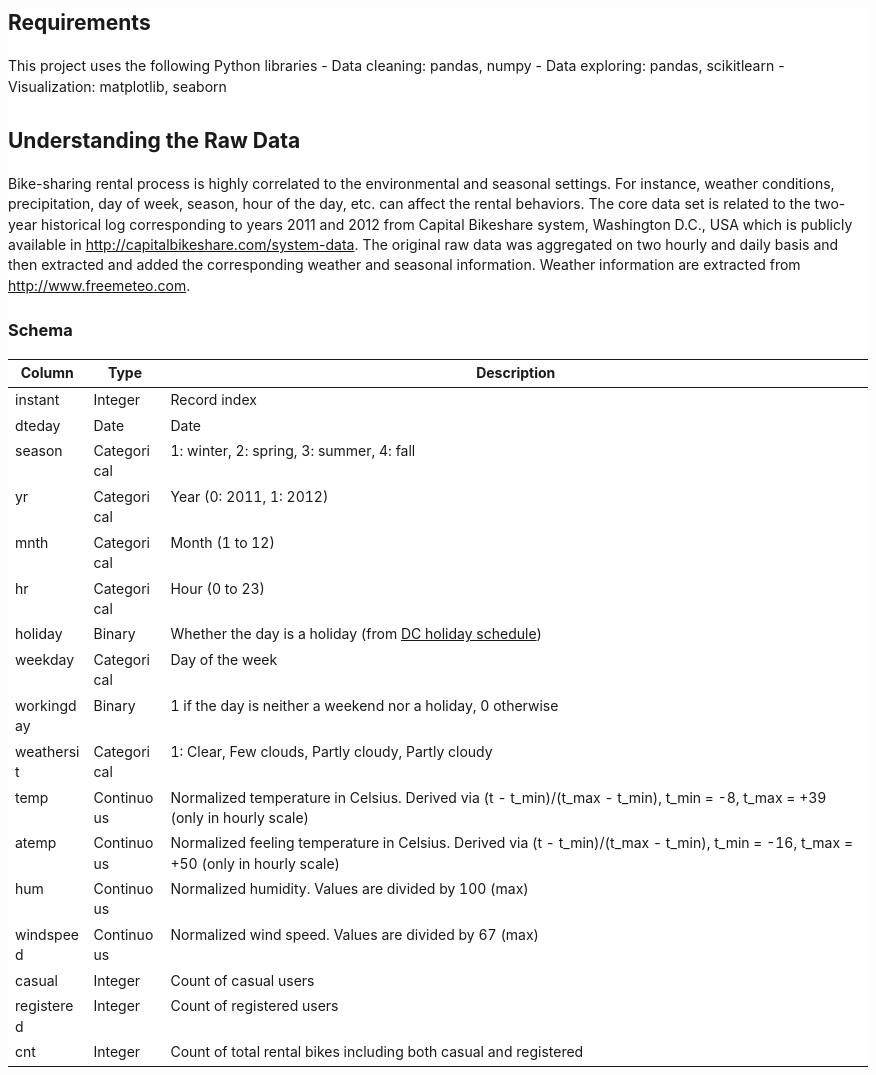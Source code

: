 
## Requirements


This project uses the following Python libraries
    - Data cleaning: pandas, numpy
    - Data exploring: pandas, scikitlearn
    - Visualization: matplotlib, seaborn


## Understanding the Raw Data
Bike-sharing rental process is highly correlated to the environmental and seasonal settings. For instance, weather conditions, precipitation, day of week, season, hour of the day, etc. can affect the rental behaviors. The core data set is related to the two-year historical log corresponding to years 2011 and 2012 from Capital Bikeshare system, Washington D.C., USA which is publicly available in http://capitalbikeshare.com/system-data.
The original raw data was aggregated on two hourly and daily basis and then extracted and added the corresponding weather and seasonal information. Weather information are extracted from http://www.freemeteo.com. 


### Schema 

| Column     | Type       | Description                                                                                                                                                 |
|------------|------------|-------------------------------------------------------------------------------------------------------------------------------------------------------------|
| instant    | Integer    | Record index                                                                                                                                                |
| dteday     | Date       | Date                                                                                                                                                        |
| season     | Categorical| 1: winter, 2: spring, 3: summer, 4: fall                                                                                                                     |
| yr         | Categorical| Year (0: 2011, 1: 2012)                                                                                                                                      |
| mnth       | Categorical| Month (1 to 12)                                                                                                                                              |
| hr         | Categorical| Hour (0 to 23)                                                                                                                                               |
| holiday    | Binary     | Whether the day is a holiday (from [DC holiday schedule](http://dchr.dc.gov/page/holiday-schedule))                                                        |
| weekday    | Categorical| Day of the week                                                                                                                                              |
| workingday | Binary     | 1 if the day is neither a weekend nor a holiday, 0 otherwise                                                                                                |
| weathersit | Categorical| 1: Clear, Few clouds, Partly cloudy, Partly cloudy                                                                                                           |
| temp       | Continuous | Normalized temperature in Celsius. Derived via (t - t_min)/(t_max - t_min), t_min = -8, t_max = +39 (only in hourly scale)                                 |
| atemp      | Continuous | Normalized feeling temperature in Celsius. Derived via (t - t_min)/(t_max - t_min), t_min = -16, t_max = +50 (only in hourly scale)                        |
| hum        | Continuous | Normalized humidity. Values are divided by 100 (max)                                                                                                        |
| windspeed  | Continuous | Normalized wind speed. Values are divided by 67 (max)                                                                                                       |
| casual     | Integer    | Count of casual users                                                                                                                                       |
| registered | Integer    | Count of registered users                                                                                                                                   |
| cnt        | Integer    | Count of total rental bikes including both casual and registered                                                                                            |
